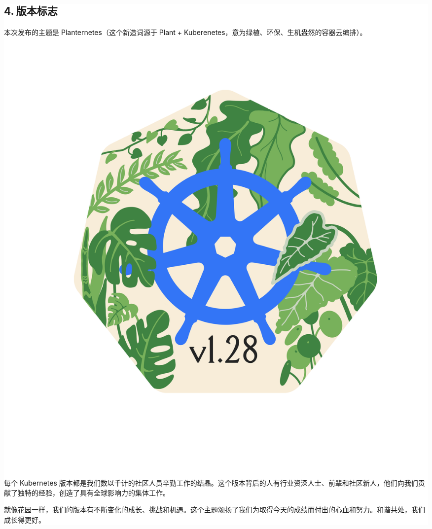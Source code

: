 ## 4. 版本标志

本次发布的主题是 Planternetes（这个新造词源于 Plant + Kuberenetes，意为绿植、环保、生机盎然的容器云编排）。

![logo](kubernetes-1.28.png)

每个 Kubernetes 版本都是我们数以千计的社区人员辛勤工作的结晶。这个版本背后的人有行业资深人士、前辈和社区新人，他们向我们贡献了独特的经验，创造了具有全球影响力的集体工作。

就像花园一样，我们的版本有不断变化的成长、挑战和机遇。这个主题颂扬了我们为取得今天的成绩而付出的心血和努力。和谐共处，我们成长得更好。

